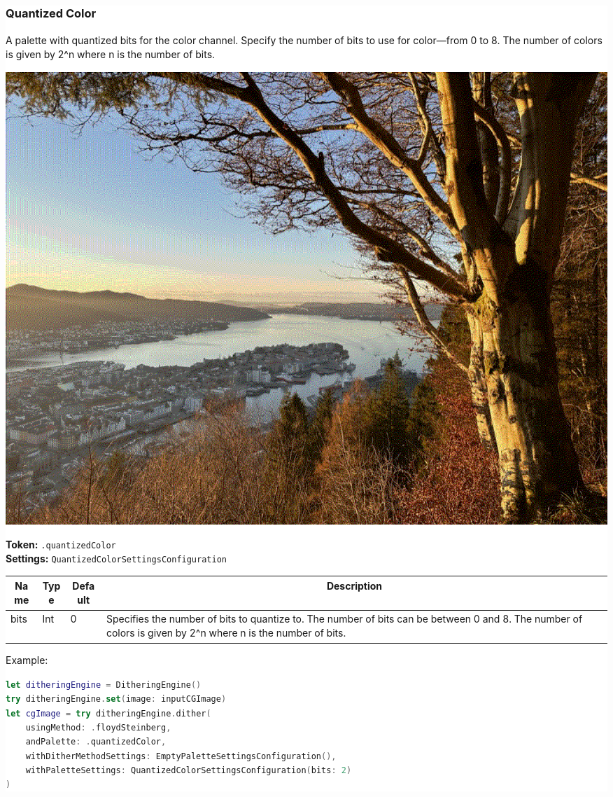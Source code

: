 ### Quantized Color

A palette with quantized bits for the color channel. Specify the number of bits to use for color—from 0 to 8. The number of colors is given by 2^n where n is the number of bits.

![Floyd-Steinberg dithering with the quantized palette. Here with 2 bits](Documentation/Resources/FSQuant.png)

**Token:** `.quantizedColor`  
**Settings:** `QuantizedColorSettingsConfiguration`

| Name | Type | Default | Description |
|------|------|---------|-------------|
| bits | Int | 0 | Specifies the number of bits to quantize to. The number of bits can be between 0 and 8. The number of colors is given by 2^n where n is the number of bits. |

Example: 
```swift
let ditheringEngine = DitheringEngine()
try ditheringEngine.set(image: inputCGImage)
let cgImage = try ditheringEngine.dither(
    usingMethod: .floydSteinberg,
    andPalette: .quantizedColor,
    withDitherMethodSettings: EmptyPaletteSettingsConfiguration(),
    withPaletteSettings: QuantizedColorSettingsConfiguration(bits: 2)
)
```
